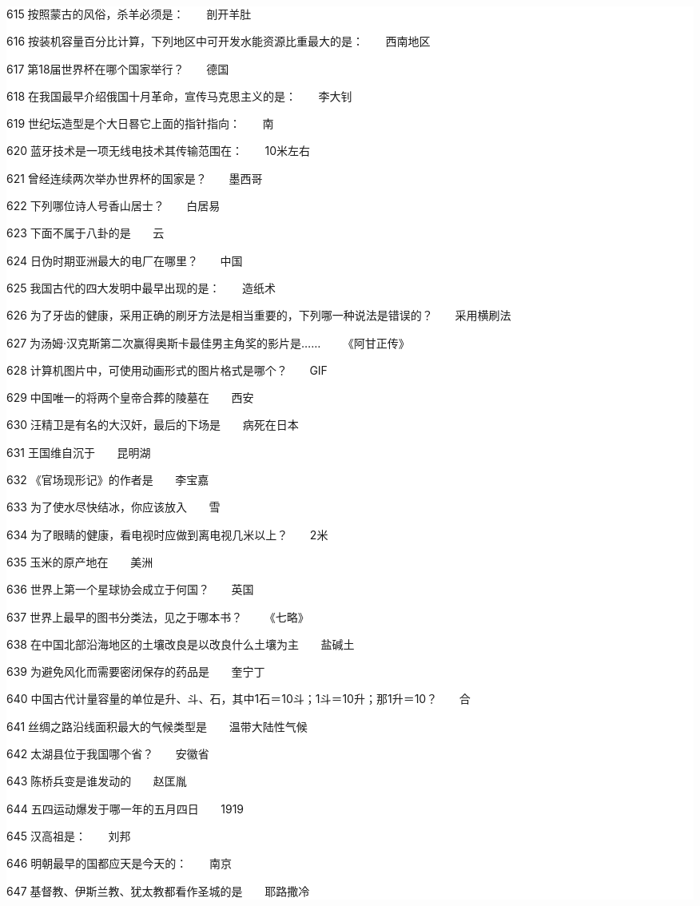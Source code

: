 615 按照蒙古的风俗，杀羊必须是：       剖开羊肚

616 按装机容量百分比计算，下列地区中可开发水能资源比重最大的是：       西南地区

617 第18届世界杯在哪个国家举行？       德国

618 在我国最早介绍俄国十月革命，宣传马克思主义的是：       李大钊

619 世纪坛造型是个大日晷它上面的指针指向：       南

620 蓝牙技术是一项无线电技术其传输范围在：       10米左右

621 曾经连续两次举办世界杯的国家是？       墨西哥

622 下列哪位诗人号香山居士？       白居易

623 下面不属于八卦的是       云

624 日伪时期亚洲最大的电厂在哪里？       中国

625 我国古代的四大发明中最早出现的是：       造纸术

626 为了牙齿的健康，采用正确的刷牙方法是相当重要的，下列哪一种说法是错误的？       采用横刷法

627 为汤姆·汉克斯第二次赢得奥斯卡最佳男主角奖的影片是……       《阿甘正传》

628 计算机图片中，可使用动画形式的图片格式是哪个？       GIF

629 中国唯一的将两个皇帝合葬的陵墓在       西安

630 汪精卫是有名的大汉奸，最后的下场是       病死在日本

631 王国维自沉于       昆明湖

632 《官场现形记》的作者是       李宝嘉

633 为了使水尽快结冰，你应该放入       雪

634 为了眼睛的健康，看电视时应做到离电视几米以上？       2米

635 玉米的原产地在       美洲

636 世界上第一个星球协会成立于何国？       英国

637 世界上最早的图书分类法，见之于哪本书？       《七略》

638 在中国北部沿海地区的土壤改良是以改良什么土壤为主       盐碱土

639 为避免风化而需要密闭保存的药品是       奎宁丁

640 中国古代计量容量的单位是升、斗、石，其中1石＝10斗；1斗＝10升；那1升＝10？       合

641 丝绸之路沿线面积最大的气候类型是       温带大陆性气候

642 太湖县位于我国哪个省？       安徽省

643 陈桥兵变是谁发动的       赵匡胤

644 五四运动爆发于哪一年的五月四日       1919

645 汉高祖是：       刘邦

646 明朝最早的国都应天是今天的：       南京

647 基督教、伊斯兰教、犹太教都看作圣城的是       耶路撒冷
